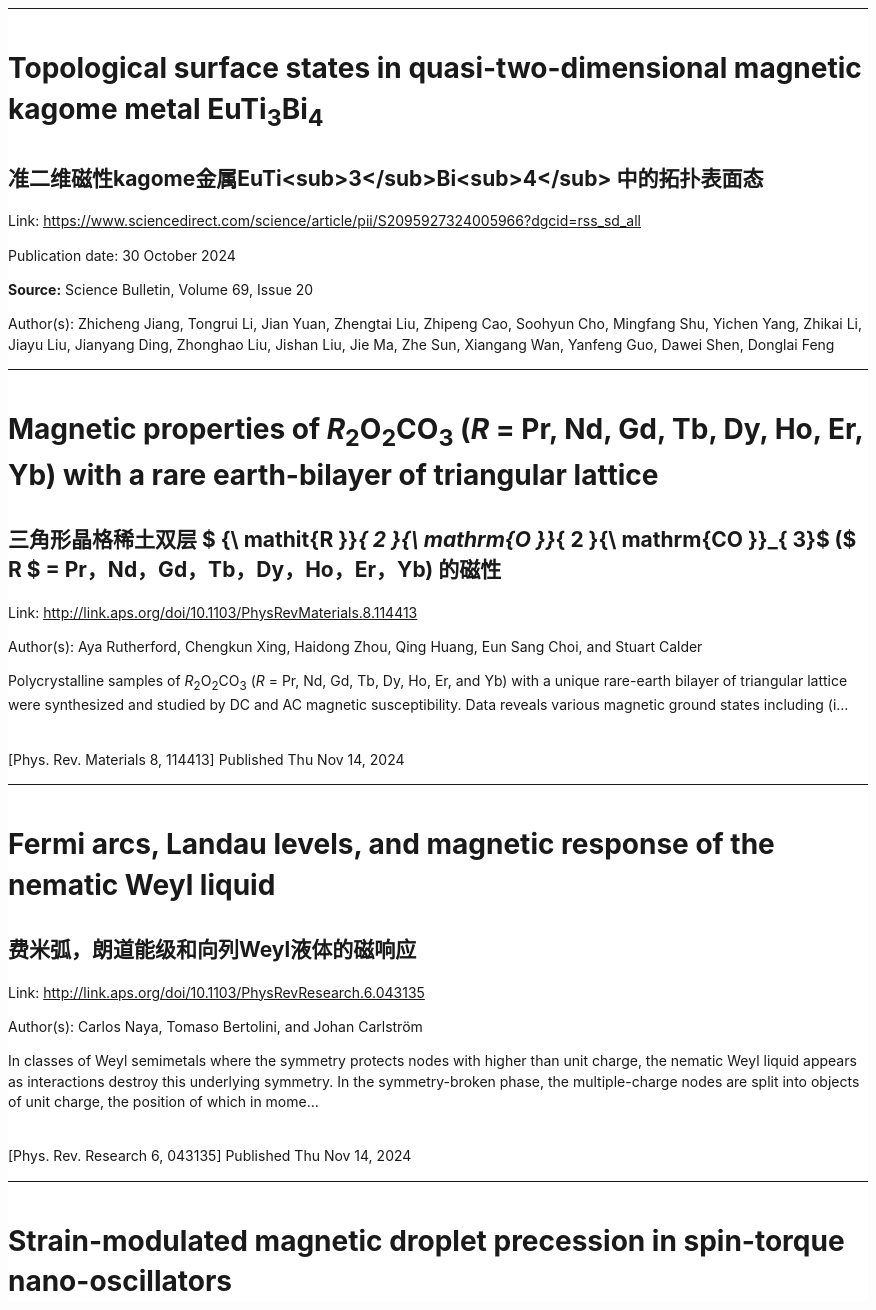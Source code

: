 
---
# Topological surface states in quasi-two-dimensional magnetic kagome metal EuTi<sub>3</sub>Bi<sub>4</sub>

## 准二维磁性kagome金属EuTi&lt;sub&gt;3&lt;/sub&gt;Bi&lt;sub&gt;4&lt;/sub&gt; 中的拓扑表面态

Link: https://www.sciencedirect.com/science/article/pii/S2095927324005966?dgcid=rss_sd_all

<p>Publication date: 30 October 2024</p><p><b>Source:</b> Science Bulletin, Volume 69, Issue 20</p><p>Author(s): Zhicheng Jiang, Tongrui Li, Jian Yuan, Zhengtai Liu, Zhipeng Cao, Soohyun Cho, Mingfang Shu, Yichen Yang, Zhikai Li, Jiayu Liu, Jianyang Ding, Zhonghao Liu, Jishan Liu, Jie Ma, Zhe Sun, Xiangang Wan, Yanfeng Guo, Dawei Shen, Donglai Feng</p>


---
# Magnetic properties of ${\mathit{R}}_{2}{\mathrm{O}}_{2}{\mathrm{CO}}_{3}$ ($R$ = Pr, Nd, Gd, Tb, Dy, Ho, Er, Yb) with a rare earth-bilayer of triangular lattice

## 三角形晶格稀土双层 $ {\ mathit{R }}_{ 2 }{\ mathrm{O }}_{ 2 }{\ mathrm{CO }}_{ 3}$ ($ R $ = Pr，Nd，Gd，Tb，Dy，Ho，Er，Yb) 的磁性

Link: http://link.aps.org/doi/10.1103/PhysRevMaterials.8.114413

Author(s): Aya Rutherford, Chengkun Xing, Haidong Zhou, Qing Huang, Eun Sang Choi, and Stuart Calder<br /><p>Polycrystalline samples of ${\mathit{R}}_{2}{\mathrm{O}}_{2}{\mathrm{CO}}_{3}$ ($R$ = Pr, Nd, Gd, Tb, Dy, Ho, Er, and Yb) with a unique rare-earth bilayer of triangular lattice were synthesized and studied by DC and AC magnetic susceptibility. Data reveals various magnetic ground states including (i…</p><br />[Phys. Rev. Materials 8, 114413] Published Thu Nov 14, 2024


---
# Fermi arcs, Landau levels, and magnetic response of the nematic Weyl liquid

## 费米弧，朗道能级和向列Weyl液体的磁响应

Link: http://link.aps.org/doi/10.1103/PhysRevResearch.6.043135

Author(s): Carlos Naya, Tomaso Bertolini, and Johan Carlström<br /><p>In classes of Weyl semimetals where the symmetry protects nodes with higher than unit charge, the nematic Weyl liquid appears as interactions destroy this underlying symmetry. In the symmetry-broken phase, the multiple-charge nodes are split into objects of unit charge, the position of which in mome…</p><br />[Phys. Rev. Research 6, 043135] Published Thu Nov 14, 2024


---
# Strain-modulated magnetic droplet precession in spin-torque nano-oscillators
